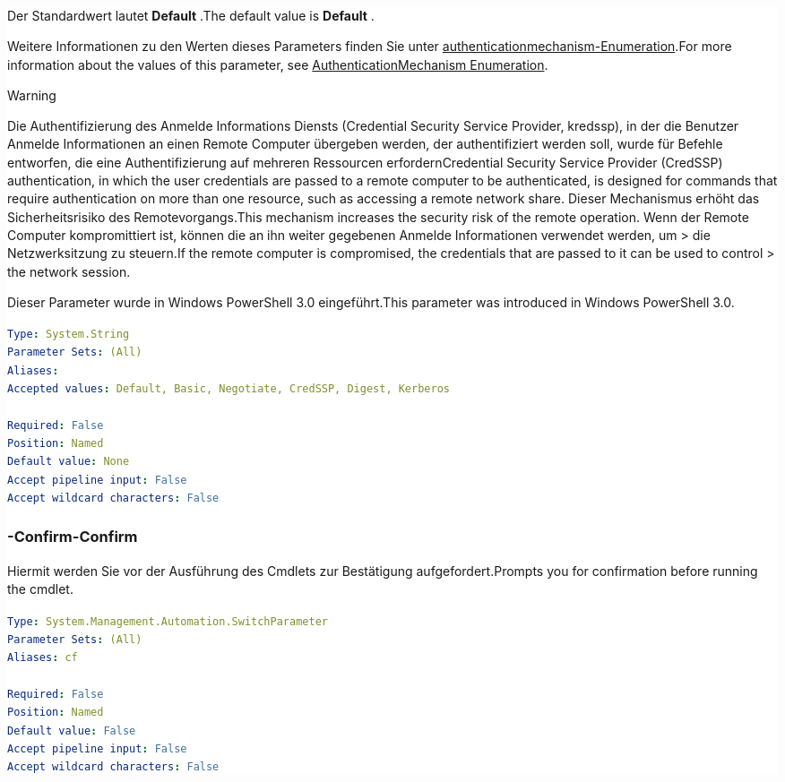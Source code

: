<span data-ttu-id="48c74-161">Der Standardwert lautet **Default** .</span><span class="sxs-lookup"><span data-stu-id="48c74-161">The default value is **Default** .</span></span>

<span data-ttu-id="48c74-162">Weitere Informationen zu den Werten dieses Parameters finden Sie unter [authenticationmechanism-Enumeration](/dotnet/api/system.management.automation.runspaces.authenticationmechanism).</span><span class="sxs-lookup"><span data-stu-id="48c74-162">For more information about the values of this parameter, see [AuthenticationMechanism Enumeration](/dotnet/api/system.management.automation.runspaces.authenticationmechanism).</span></span>

> [!WARNING]
> <span data-ttu-id="48c74-163">Die Authentifizierung des Anmelde Informations Diensts (Credential Security Service Provider, kredssp), in der die Benutzer Anmelde Informationen an einen Remote Computer übergeben werden, der authentifiziert werden soll, wurde für Befehle entworfen, die eine Authentifizierung auf mehreren Ressourcen erfordern</span><span class="sxs-lookup"><span data-stu-id="48c74-163">Credential Security Service Provider (CredSSP) authentication, in which the user credentials are passed to a remote computer to be authenticated, is designed for commands that require authentication on more than one resource, such as accessing a remote network share.</span></span>
> <span data-ttu-id="48c74-164">Dieser Mechanismus erhöht das Sicherheitsrisiko des Remotevorgangs.</span><span class="sxs-lookup"><span data-stu-id="48c74-164">This mechanism increases the security risk of the remote operation.</span></span>
> <span data-ttu-id="48c74-165">Wenn der Remote Computer kompromittiert ist, können die an ihn weiter gegebenen Anmelde Informationen verwendet werden, um > die Netzwerksitzung zu steuern.</span><span class="sxs-lookup"><span data-stu-id="48c74-165">If the remote computer is compromised, the credentials that are passed to it can be used to control > the network session.</span></span>

<span data-ttu-id="48c74-166">Dieser Parameter wurde in Windows PowerShell 3.0 eingeführt.</span><span class="sxs-lookup"><span data-stu-id="48c74-166">This parameter was introduced in Windows PowerShell 3.0.</span></span>

```yaml
Type: System.String
Parameter Sets: (All)
Aliases:
Accepted values: Default, Basic, Negotiate, CredSSP, Digest, Kerberos

Required: False
Position: Named
Default value: None
Accept pipeline input: False
Accept wildcard characters: False
```

### <span data-ttu-id="48c74-167">-Confirm</span><span class="sxs-lookup"><span data-stu-id="48c74-167">-Confirm</span></span>

<span data-ttu-id="48c74-168">Hiermit werden Sie vor der Ausführung des Cmdlets zur Bestätigung aufgefordert.</span><span class="sxs-lookup"><span data-stu-id="48c74-168">Prompts you for confirmation before running the cmdlet.</span></span>

```yaml
Type: System.Management.Automation.SwitchParameter
Parameter Sets: (All)
Aliases: cf

Required: False
Position: Named
Default value: False
Accept pipeline input: False
Accept wildcard characters: False
```
